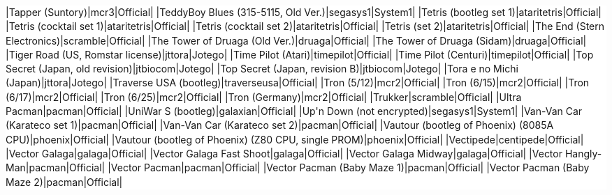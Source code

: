 |Tapper (Suntory)|mcr3|Official|
|TeddyBoy Blues (315-5115, Old Ver.)|segasys1|System1|
|Tetris (bootleg set 1)|ataritetris|Official|
|Tetris (cocktail set 1)|ataritetris|Official|
|Tetris (cocktail set 2)|ataritetris|Official|
|Tetris (set 2)|ataritetris|Official|
|The End (Stern Electronics)|scramble|Official|
|The Tower of Druaga (Old Ver.)|druaga|Official|
|The Tower of Druaga (Sidam)|druaga|Official|
|Tiger Road (US, Romstar license)|jttora|Jotego|
|Time Pilot (Atari)|timepilot|Official|
|Time Pilot (Centuri)|timepilot|Official|
|Top Secret (Japan, old revision)|jtbiocom|Jotego|
|Top Secret (Japan, revision B)|jtbiocom|Jotego|
|Tora e no Michi (Japan)|jttora|Jotego|
|Traverse USA (bootleg)|traverseusa|Official|
|Tron (5/12)|mcr2|Official|
|Tron (6/15)|mcr2|Official|
|Tron (6/17)|mcr2|Official|
|Tron (6/25)|mcr2|Official|
|Tron (Germany)|mcr2|Official|
|Trukker|scramble|Official|
|Ultra Pacman|pacman|Official|
|UniWar S (bootleg)|galaxian|Official|
|Up'n Down (not encrypted)|segasys1|System1|
|Van-Van Car (Karateco set 1)|pacman|Official|
|Van-Van Car (Karateco set 2)|pacman|Official|
|Vautour (bootleg of Phoenix) (8085A CPU)|phoenix|Official|
|Vautour (bootleg of Phoenix) (Z80 CPU, single PROM)|phoenix|Official|
|Vectipede|centipede|Official|
|Vector Galaga|galaga|Official|
|Vector Galaga Fast Shoot|galaga|Official|
|Vector Galaga Midway|galaga|Official|
|Vector Hangly-Man|pacman|Official|
|Vector Pacman|pacman|Official|
|Vector Pacman (Baby Maze 1)|pacman|Official|
|Vector Pacman (Baby Maze 2)|pacman|Official|